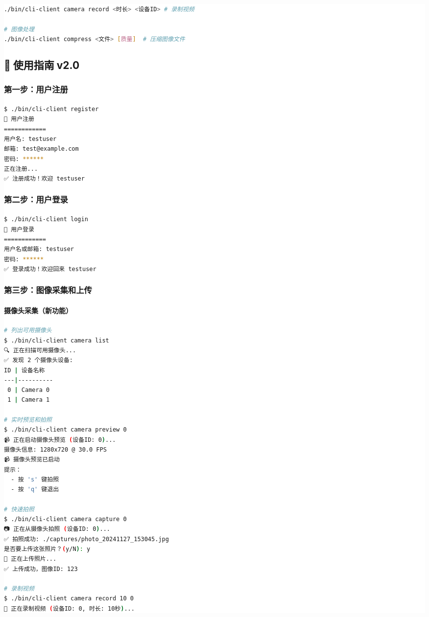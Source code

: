```bash
./bin/cli-client camera record <时长> <设备ID> # 录制视频

# 图像处理
./bin/cli-client compress <文件> [质量]  # 压缩图像文件
```

## 🚀 使用指南 v2.0

### 第一步：用户注册
```bash
$ ./bin/cli-client register
📝 用户注册
============
用户名: testuser
邮箱: test@example.com
密码: ******
正在注册...
✅ 注册成功！欢迎 testuser
```

### 第二步：用户登录
```bash
$ ./bin/cli-client login
🔐 用户登录
============
用户名或邮箱: testuser
密码: ******
✅ 登录成功！欢迎回来 testuser
```

### 第三步：图像采集和上传

#### 摄像头采集（新功能）
```bash
# 列出可用摄像头
$ ./bin/cli-client camera list
🔍 正在扫描可用摄像头...
✅ 发现 2 个摄像头设备:
ID | 设备名称
---|----------
 0 | Camera 0
 1 | Camera 1

# 实时预览和拍照
$ ./bin/cli-client camera preview 0
📹 正在启动摄像头预览 (设备ID: 0)...
摄像头信息: 1280x720 @ 30.0 FPS
📹 摄像头预览已启动
提示：
  - 按 's' 键拍照
  - 按 'q' 键退出

# 快速拍照
$ ./bin/cli-client camera capture 0
📷 正在从摄像头拍照 (设备ID: 0)...
✅ 拍照成功: ./captures/photo_20241127_153045.jpg
是否要上传这张照片？(y/N): y
🚀 正在上传照片...
✅ 上传成功，图像ID: 123

# 录制视频
$ ./bin/cli-client camera record 10 0
🎥 正在录制视频 (设备ID: 0, 时长: 10秒)...
```